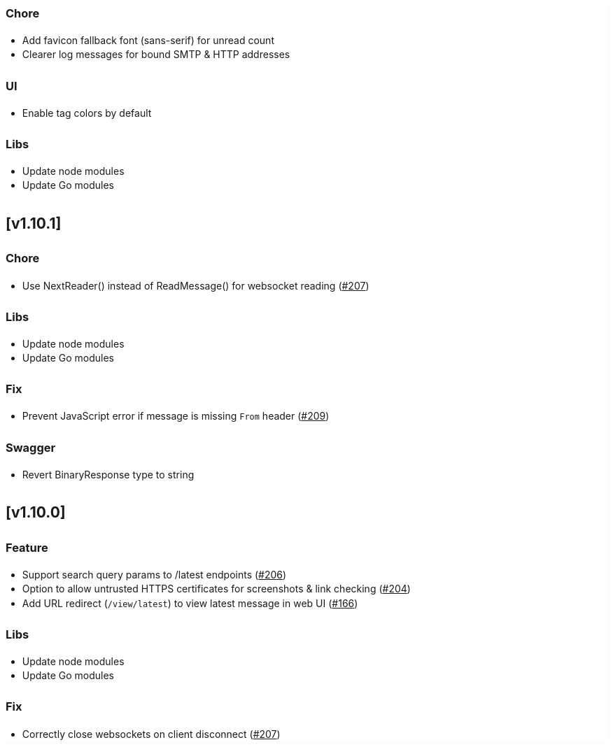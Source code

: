 ### Chore
- Add favicon fallback font (sans-serif) for unread count
- Clearer log messages for bound SMTP & HTTP addresses

### UI
- Enable tag colors by default

### Libs
- Update node modules
- Update Go modules


## [v1.10.1]

### Chore
- Use NextReader() instead of ReadMessage() for websocket reading ([#207](https://github.com/axllent/mailpit/issues/207))

### Libs
- Update node modules
- Update Go modules

### Fix
- Prevent JavaScript error if message is missing `From` header ([#209](https://github.com/axllent/mailpit/issues/209))

### Swagger
- Revert BinaryResponse type to string


## [v1.10.0]

### Feature
- Support search query params to /latest endpoints ([#206](https://github.com/axllent/mailpit/issues/206))
- Option to allow untrusted HTTPS certificates for screenshots & link checking ([#204](https://github.com/axllent/mailpit/issues/204))
- Add URL redirect (`/view/latest`) to view latest message in web UI ([#166](https://github.com/axllent/mailpit/issues/166))

### Libs
- Update node modules
- Update Go modules

### Fix
- Correctly close websockets on client disconnect ([#207](https://github.com/axllent/mailpit/issues/207))
